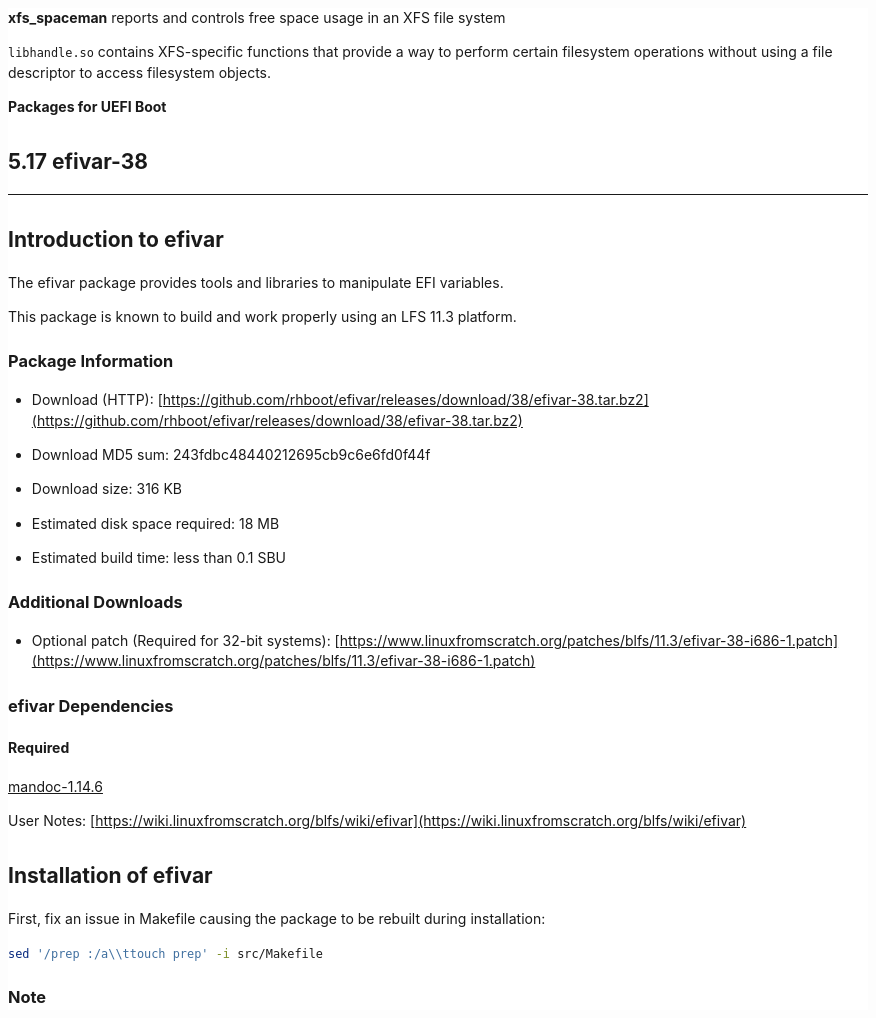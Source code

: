 **xfs_spaceman**        reports and controls free space usage in an XFS file system

`libhandle.so`          contains XFS-specific functions that provide a way to perform certain filesystem operations without using a file descriptor to access filesystem objects.


**Packages for UEFI Boot**

## 5.17 efivar-38
--------

Introduction to efivar
----------------------

The efivar package provides tools and libraries to manipulate EFI variables.

This package is known to build and work properly using an LFS 11.3 platform.

### Package Information

*   Download (HTTP): [https://github.com/rhboot/efivar/releases/download/38/efivar-38.tar.bz2](https://github.com/rhboot/efivar/releases/download/38/efivar-38.tar.bz2)
    
*   Download MD5 sum: 243fdbc48440212695cb9c6e6fd0f44f
    
*   Download size: 316 KB
    
*   Estimated disk space required: 18 MB
    
*   Estimated build time: less than 0.1 SBU
    

### Additional Downloads

*   Optional patch (Required for 32-bit systems): [https://www.linuxfromscratch.org/patches/blfs/11.3/efivar-38-i686-1.patch](https://www.linuxfromscratch.org/patches/blfs/11.3/efivar-38-i686-1.patch)
    

### efivar Dependencies

#### Required

[mandoc-1.14.6](11.General_utilities.md#1113-mandoc-1146)

User Notes: [https://wiki.linuxfromscratch.org/blfs/wiki/efivar](https://wiki.linuxfromscratch.org/blfs/wiki/efivar)

Installation of efivar
----------------------

First, fix an issue in Makefile causing the package to be rebuilt during installation:

```bash
sed '/prep :/a\\ttouch prep' -i src/Makefile
```

### Note
